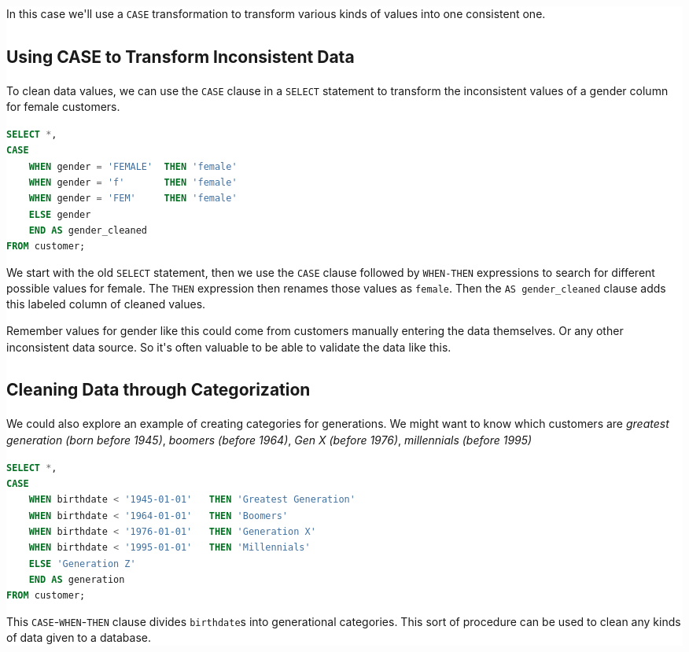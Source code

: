 In this case we'll use a `CASE` transformation to
transform various kinds of values into one consistent one.

## Using CASE to Transform Inconsistent Data

To clean data values,
we can use the `CASE` clause in a `SELECT` statement to
transform the inconsistent values of a gender column for female customers.

```sql
SELECT *,
CASE
    WHEN gender = 'FEMALE'  THEN 'female'
    WHEN gender = 'f'       THEN 'female'
    WHEN gender = 'FEM'     THEN 'female'
    ELSE gender
    END AS gender_cleaned
FROM customer;
```

We start with the old `SELECT` statement,
then we use the `CASE` clause followed by `WHEN-THEN` expressions to
search for different possible values for female.
The `THEN` expression then renames those values as `female`.
Then the `AS gender_cleaned` clause adds this labeled column of cleaned values.

Remember values for gender like this could come from
customers manually entering the data themselves.
Or any other inconsistent data source.
So it's often valuable to be able to validate the data like this.

## Cleaning Data through Categorization

We could also explore an example of creating categories for generations.
We might want to know which customers are
*greatest generation (born before 1945)*, *boomers (before 1964)*,
*Gen X (before 1976)*, *millennials (before 1995)*

```sql
SELECT *,
CASE
    WHEN birthdate < '1945-01-01'   THEN 'Greatest Generation'
    WHEN birthdate < '1964-01-01'   THEN 'Boomers'
    WHEN birthdate < '1976-01-01'   THEN 'Generation X'
    WHEN birthdate < '1995-01-01'   THEN 'Millennials'
    ELSE 'Generation Z'
    END AS generation
FROM customer;
```

This `CASE`-`WHEN`-`THEN` clause divides `birthdate`s into
generational categories.
This sort of procedure can be used to clean any kinds of data given to
a database.
